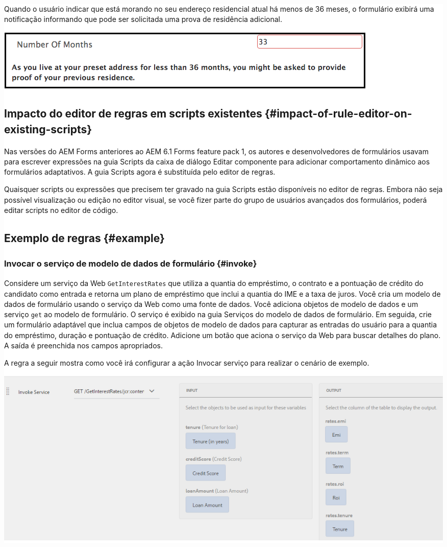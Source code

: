 Quando o usuário indicar que está morando no seu endereço residencial atual há menos de 36 meses, o formulário exibirá uma notificação informando que pode ser solicitada uma prova de residência adicional.

![additionalproofrequest](assets/additionalproofrequested.png)

## Impacto do editor de regras em scripts existentes {#impact-of-rule-editor-on-existing-scripts}

Nas versões do AEM Forms anteriores ao AEM 6.1 Forms feature pack 1, os autores e desenvolvedores de formulários usavam para escrever expressões na guia Scripts da caixa de diálogo Editar componente para adicionar comportamento dinâmico aos formulários adaptativos. A guia Scripts agora é substituída pelo editor de regras.

Quaisquer scripts ou expressões que precisem ter gravado na guia Scripts estão disponíveis no editor de regras. Embora não seja possível visualização ou edição no editor visual, se você fizer parte do grupo de usuários avançados dos formulários, poderá editar scripts no editor de código.

## Exemplo de regras {#example}

### Invocar o serviço de modelo de dados de formulário {#invoke}

Considere um serviço da Web `GetInterestRates` que utiliza a quantia do empréstimo, o contrato e a pontuação de crédito do candidato como entrada e retorna um plano de empréstimo que inclui a quantia do IME e a taxa de juros. Você cria um modelo de dados de formulário usando o serviço da Web como uma fonte de dados. Você adiciona objetos de modelo de dados e um serviço `get` ao modelo de formulário. O serviço é exibido na guia Serviços do modelo de dados de formulário. Em seguida, crie um formulário adaptável que inclua campos de objetos de modelo de dados para capturar as entradas do usuário para a quantia do empréstimo, duração e pontuação de crédito. Adicione um botão que aciona o serviço da Web para buscar detalhes do plano. A saída é preenchida nos campos apropriados.

A regra a seguir mostra como você irá configurar a ação Invocar serviço para realizar o cenário de exemplo.

![example-invoke-services](assets/example-invoke-services.png)

